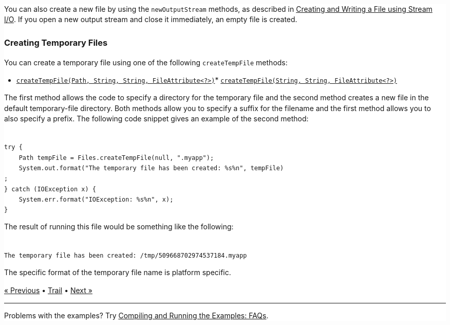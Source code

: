 You can also create a new file by using the `newOutputStream` methods,
as described in
[Creating and Writing a File using Stream I/O](file.html#createStream). If you open a new output stream and close it
immediately, an empty file is created.

### Creating Temporary Files

You can create a temporary file using one of the following
`createTempFile` methods:

* [`createTempFile(Path, String, String, FileAttribute<?>)`](http://download.java.net/jdk7/docs/api/java/nio/file/Files.html#createTempFile(java.nio.file.Path,%20java.lang.String,%20java.lang.String,%20java.nio.file.attribute.FileAttribute...))* [`createTempFile(String, String, FileAttribute<?>)`](http://download.java.net/jdk7/docs/api/java/nio/file/Files.html#createTempFile(java.lang.String,%20java.lang.String,%20java.nio.file.attribute.FileAttribute...))

The first method allows the code to specify a directory for the temporary
file and the second method creates a new file in the default
temporary-file directory. Both methods allow you to specify a suffix
for the filename and the first method allows you to also specify a prefix.
The following code snippet gives an example of the second method:

```

try {
    Path tempFile = Files.createTempFile(null, ".myapp");
    System.out.format("The temporary file has been created: %s%n", tempFile)
;
} catch (IOException x) {
    System.err.format("IOException: %s%n", x);
}

```

The result of running this file would be something like the following:

```

The temporary file has been created: /tmp/509668702974537184.myapp

```

The specific format of the temporary file name is platform specific.

[« Previous](fileAttr.html)
•
[Trail](../TOC.html)
•
[Next »](rafs.html)

---

Problems with the examples? Try [Compiling and Running
the Examples: FAQs](../../information/run-examples.html).
  